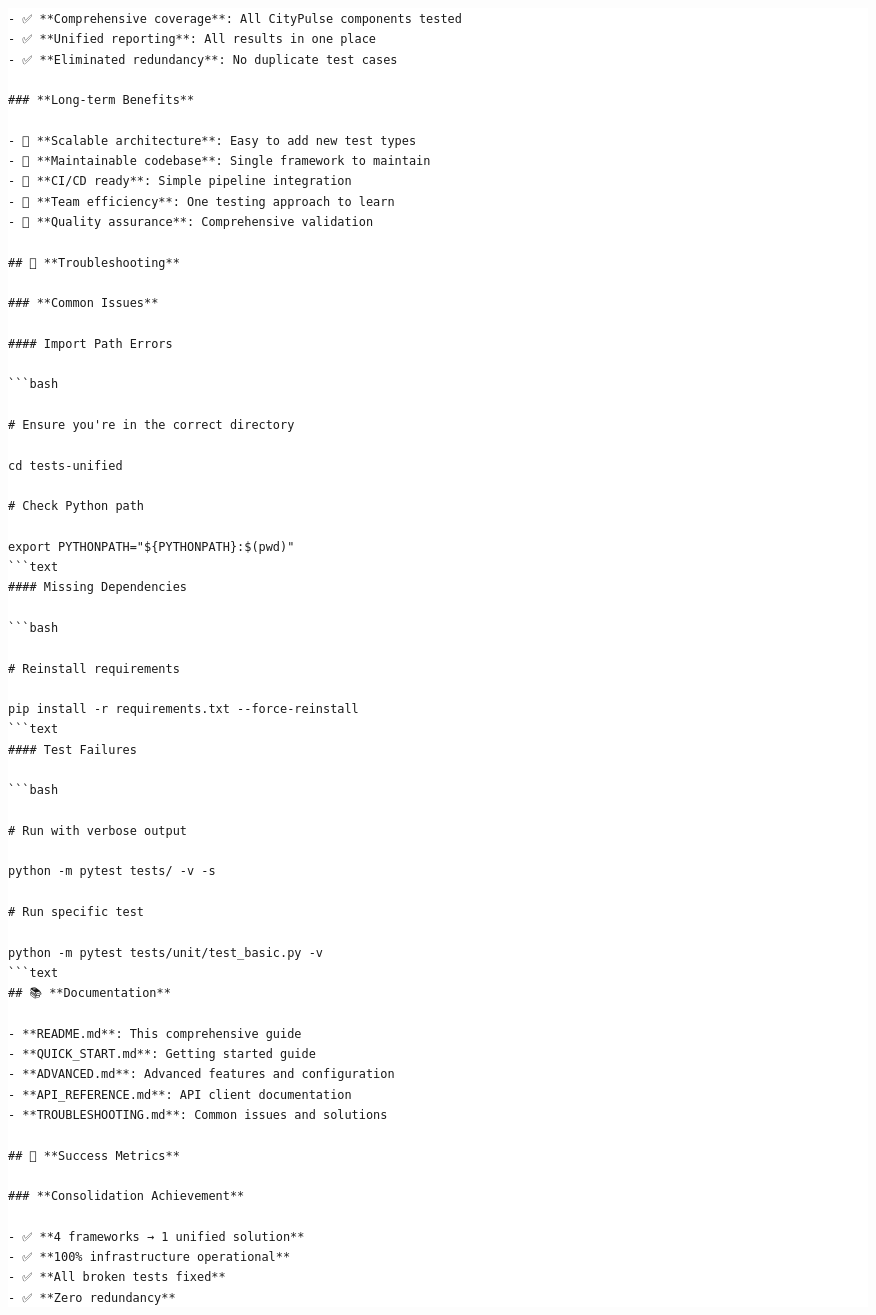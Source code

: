 ```text
- ✅ **Comprehensive coverage**: All CityPulse components tested
- ✅ **Unified reporting**: All results in one place
- ✅ **Eliminated redundancy**: No duplicate test cases

### **Long-term Benefits**

- 🚀 **Scalable architecture**: Easy to add new test types
- 🚀 **Maintainable codebase**: Single framework to maintain
- 🚀 **CI/CD ready**: Simple pipeline integration
- 🚀 **Team efficiency**: One testing approach to learn
- 🚀 **Quality assurance**: Comprehensive validation

## 🔧 **Troubleshooting**

### **Common Issues**

#### Import Path Errors

```bash

# Ensure you're in the correct directory

cd tests-unified

# Check Python path

export PYTHONPATH="${PYTHONPATH}:$(pwd)"
```text
#### Missing Dependencies

```bash

# Reinstall requirements

pip install -r requirements.txt --force-reinstall
```text
#### Test Failures

```bash

# Run with verbose output

python -m pytest tests/ -v -s

# Run specific test

python -m pytest tests/unit/test_basic.py -v
```text
## 📚 **Documentation**

- **README.md**: This comprehensive guide
- **QUICK_START.md**: Getting started guide
- **ADVANCED.md**: Advanced features and configuration
- **API_REFERENCE.md**: API client documentation
- **TROUBLESHOOTING.md**: Common issues and solutions

## 🎉 **Success Metrics**

### **Consolidation Achievement**

- ✅ **4 frameworks → 1 unified solution**
- ✅ **100% infrastructure operational**
- ✅ **All broken tests fixed**
- ✅ **Zero redundancy**
```